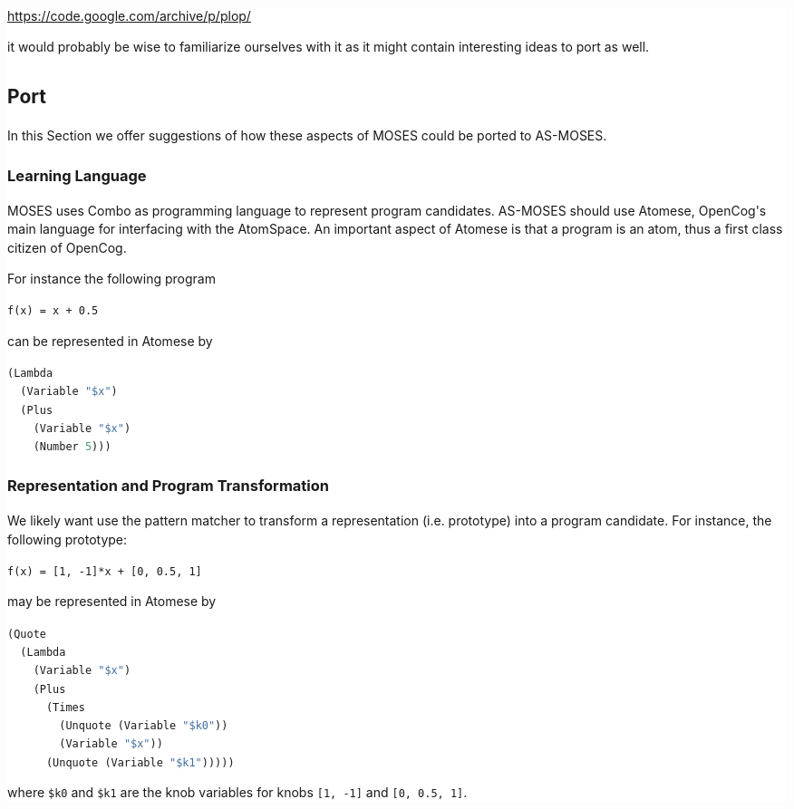 https://code.google.com/archive/p/plop/

it would probably be wise to familiarize ourselves with it as it might
contain interesting ideas to port as well.

## Port

In this Section we offer suggestions of how these aspects of MOSES
could be ported to AS-MOSES.

### Learning Language

MOSES uses Combo as programming language to represent program
candidates. AS-MOSES should use Atomese, OpenCog's main language for
interfacing with the AtomSpace. An important aspect of Atomese is that
a program is an atom, thus a first class citizen of OpenCog.

For instance the following program

```
f(x) = x + 0.5
```

can be represented in Atomese by

```scheme
(Lambda
  (Variable "$x")
  (Plus
    (Variable "$x")
    (Number 5)))
```

### Representation and Program Transformation

We likely want use the pattern matcher to transform a representation
(i.e. prototype) into a program candidate. For instance, the following
prototype:

```
f(x) = [1, -1]*x + [0, 0.5, 1]
```

may be represented in Atomese by

```scheme
(Quote
  (Lambda
    (Variable "$x")
    (Plus
      (Times
        (Unquote (Variable "$k0"))
        (Variable "$x"))
      (Unquote (Variable "$k1")))))
```

where `$k0` and `$k1` are the knob variables for knobs `[1, -1]` and
`[0, 0.5, 1]`.
